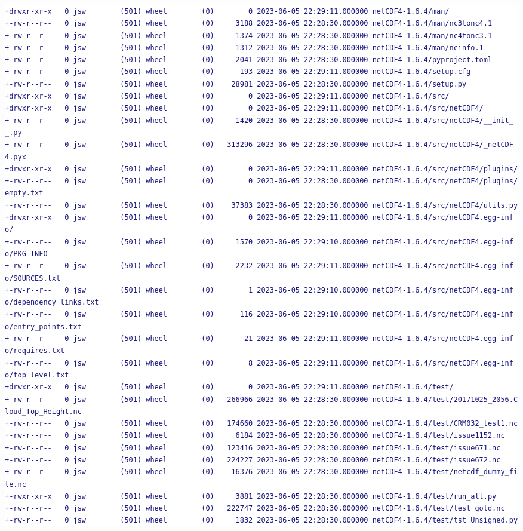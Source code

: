 ```diff
+drwxr-xr-x   0 jsw        (501) wheel        (0)        0 2023-06-05 22:29:11.000000 netCDF4-1.6.4/man/
+-rw-r--r--   0 jsw        (501) wheel        (0)     3188 2023-06-05 22:28:30.000000 netCDF4-1.6.4/man/nc3tonc4.1
+-rw-r--r--   0 jsw        (501) wheel        (0)     1374 2023-06-05 22:28:30.000000 netCDF4-1.6.4/man/nc4tonc3.1
+-rw-r--r--   0 jsw        (501) wheel        (0)     1312 2023-06-05 22:28:30.000000 netCDF4-1.6.4/man/ncinfo.1
+-rw-r--r--   0 jsw        (501) wheel        (0)     2041 2023-06-05 22:28:30.000000 netCDF4-1.6.4/pyproject.toml
+-rw-r--r--   0 jsw        (501) wheel        (0)      193 2023-06-05 22:29:11.000000 netCDF4-1.6.4/setup.cfg
+-rw-r--r--   0 jsw        (501) wheel        (0)    28981 2023-06-05 22:28:30.000000 netCDF4-1.6.4/setup.py
+drwxr-xr-x   0 jsw        (501) wheel        (0)        0 2023-06-05 22:29:11.000000 netCDF4-1.6.4/src/
+drwxr-xr-x   0 jsw        (501) wheel        (0)        0 2023-06-05 22:29:11.000000 netCDF4-1.6.4/src/netCDF4/
+-rw-r--r--   0 jsw        (501) wheel        (0)     1420 2023-06-05 22:28:30.000000 netCDF4-1.6.4/src/netCDF4/__init__.py
+-rw-r--r--   0 jsw        (501) wheel        (0)   313296 2023-06-05 22:28:30.000000 netCDF4-1.6.4/src/netCDF4/_netCDF4.pyx
+drwxr-xr-x   0 jsw        (501) wheel        (0)        0 2023-06-05 22:29:11.000000 netCDF4-1.6.4/src/netCDF4/plugins/
+-rw-r--r--   0 jsw        (501) wheel        (0)        0 2023-06-05 22:28:30.000000 netCDF4-1.6.4/src/netCDF4/plugins/empty.txt
+-rw-r--r--   0 jsw        (501) wheel        (0)    37383 2023-06-05 22:28:30.000000 netCDF4-1.6.4/src/netCDF4/utils.py
+drwxr-xr-x   0 jsw        (501) wheel        (0)        0 2023-06-05 22:29:11.000000 netCDF4-1.6.4/src/netCDF4.egg-info/
+-rw-r--r--   0 jsw        (501) wheel        (0)     1570 2023-06-05 22:29:10.000000 netCDF4-1.6.4/src/netCDF4.egg-info/PKG-INFO
+-rw-r--r--   0 jsw        (501) wheel        (0)     2232 2023-06-05 22:29:11.000000 netCDF4-1.6.4/src/netCDF4.egg-info/SOURCES.txt
+-rw-r--r--   0 jsw        (501) wheel        (0)        1 2023-06-05 22:29:10.000000 netCDF4-1.6.4/src/netCDF4.egg-info/dependency_links.txt
+-rw-r--r--   0 jsw        (501) wheel        (0)      116 2023-06-05 22:29:10.000000 netCDF4-1.6.4/src/netCDF4.egg-info/entry_points.txt
+-rw-r--r--   0 jsw        (501) wheel        (0)       21 2023-06-05 22:29:11.000000 netCDF4-1.6.4/src/netCDF4.egg-info/requires.txt
+-rw-r--r--   0 jsw        (501) wheel        (0)        8 2023-06-05 22:29:11.000000 netCDF4-1.6.4/src/netCDF4.egg-info/top_level.txt
+drwxr-xr-x   0 jsw        (501) wheel        (0)        0 2023-06-05 22:29:11.000000 netCDF4-1.6.4/test/
+-rw-r--r--   0 jsw        (501) wheel        (0)   266966 2023-06-05 22:28:30.000000 netCDF4-1.6.4/test/20171025_2056.Cloud_Top_Height.nc
+-rw-r--r--   0 jsw        (501) wheel        (0)   174660 2023-06-05 22:28:30.000000 netCDF4-1.6.4/test/CRM032_test1.nc
+-rw-r--r--   0 jsw        (501) wheel        (0)     6184 2023-06-05 22:28:30.000000 netCDF4-1.6.4/test/issue1152.nc
+-rw-r--r--   0 jsw        (501) wheel        (0)   123416 2023-06-05 22:28:30.000000 netCDF4-1.6.4/test/issue671.nc
+-rw-r--r--   0 jsw        (501) wheel        (0)   224227 2023-06-05 22:28:30.000000 netCDF4-1.6.4/test/issue672.nc
+-rw-r--r--   0 jsw        (501) wheel        (0)    16376 2023-06-05 22:28:30.000000 netCDF4-1.6.4/test/netcdf_dummy_file.nc
+-rwxr-xr-x   0 jsw        (501) wheel        (0)     3881 2023-06-05 22:28:30.000000 netCDF4-1.6.4/test/run_all.py
+-rw-r--r--   0 jsw        (501) wheel        (0)   222747 2023-06-05 22:28:30.000000 netCDF4-1.6.4/test/test_gold.nc
+-rw-r--r--   0 jsw        (501) wheel        (0)     1832 2023-06-05 22:28:30.000000 netCDF4-1.6.4/test/tst_Unsigned.py
```